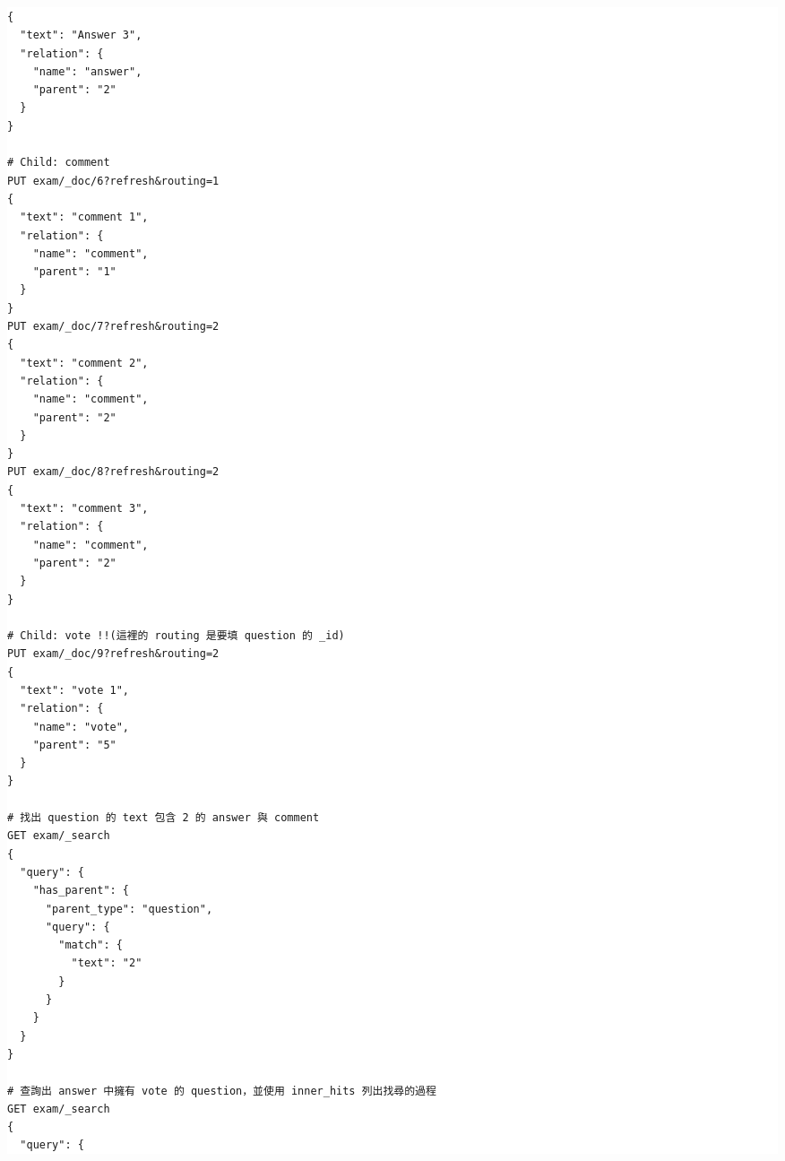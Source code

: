 ```
{
  "text": "Answer 3",
  "relation": {
    "name": "answer",
    "parent": "2"
  }
}

# Child: comment
PUT exam/_doc/6?refresh&routing=1
{
  "text": "comment 1",
  "relation": {
    "name": "comment",
    "parent": "1"
  }
}
PUT exam/_doc/7?refresh&routing=2
{
  "text": "comment 2",
  "relation": {
    "name": "comment",
    "parent": "2"
  }
}
PUT exam/_doc/8?refresh&routing=2
{
  "text": "comment 3",
  "relation": {
    "name": "comment",
    "parent": "2"
  }
}

# Child: vote !!(這裡的 routing 是要填 question 的 _id)
PUT exam/_doc/9?refresh&routing=2
{
  "text": "vote 1",
  "relation": {
    "name": "vote",
    "parent": "5"
  }
}

# 找出 question 的 text 包含 2 的 answer 與 comment
GET exam/_search
{
  "query": {
    "has_parent": {
      "parent_type": "question",
      "query": {
        "match": {
          "text": "2"
        }
      }
    }
  }
}

# 查詢出 answer 中擁有 vote 的 question，並使用 inner_hits 列出找尋的過程
GET exam/_search
{
  "query": {
```